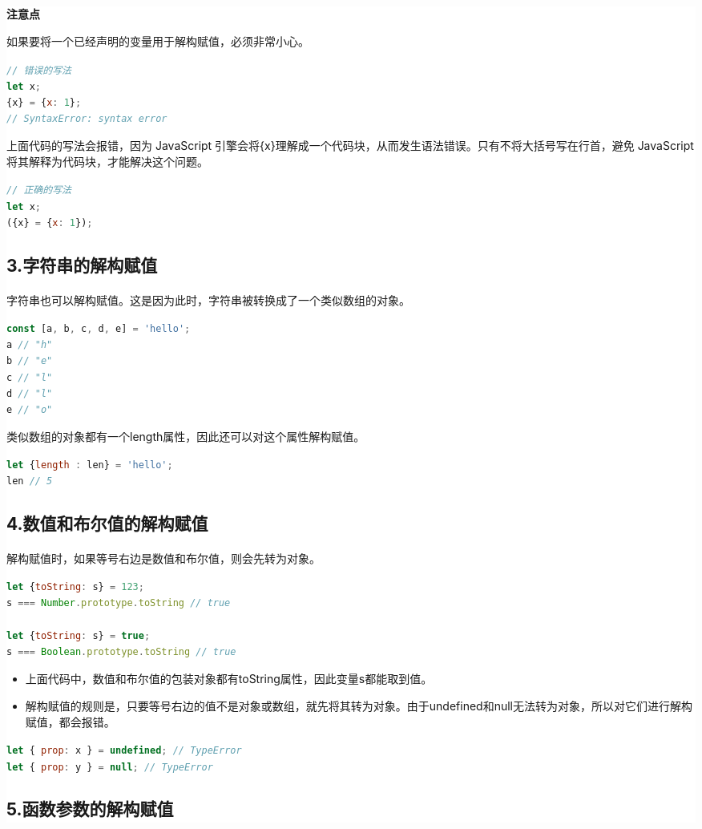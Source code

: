 **注意点**

如果要将一个已经声明的变量用于解构赋值，必须非常小心。
```jsx
// 错误的写法
let x;
{x} = {x: 1};
// SyntaxError: syntax error
```

上面代码的写法会报错，因为 JavaScript 引擎会将{x}理解成一个代码块，从而发生语法错误。只有不将大括号写在行首，避免 JavaScript 将其解释为代码块，才能解决这个问题。
```jsx
// 正确的写法
let x;
({x} = {x: 1});
```

## 3.字符串的解构赋值

字符串也可以解构赋值。这是因为此时，字符串被转换成了一个类似数组的对象。
```jsx
const [a, b, c, d, e] = 'hello';
a // "h"
b // "e"
c // "l"
d // "l"
e // "o"
```
类似数组的对象都有一个length属性，因此还可以对这个属性解构赋值。

```js
let {length : len} = 'hello';
len // 5
```

## 4.数值和布尔值的解构赋值

解构赋值时，如果等号右边是数值和布尔值，则会先转为对象。

```js
let {toString: s} = 123;
s === Number.prototype.toString // true

let {toString: s} = true;
s === Boolean.prototype.toString // true
```
- 上面代码中，数值和布尔值的包装对象都有toString属性，因此变量s都能取到值。

- 解构赋值的规则是，只要等号右边的值不是对象或数组，就先将其转为对象。由于undefined和null无法转为对象，所以对它们进行解构赋值，都会报错。
```js
let { prop: x } = undefined; // TypeError
let { prop: y } = null; // TypeError
```

## 5.函数参数的解构赋值
